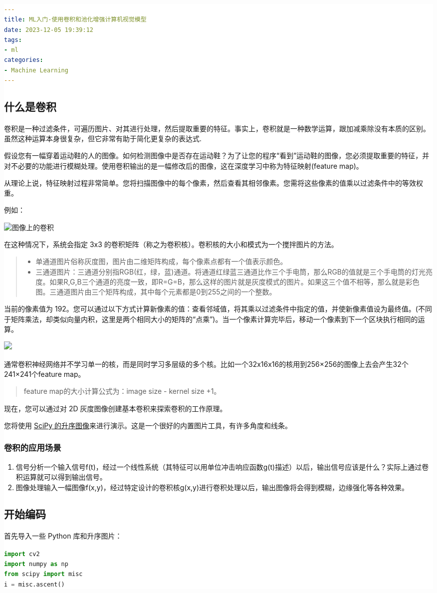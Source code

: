 ```yaml
---
title: ML入门-使用卷积和池化增强计算机视觉模型
date: 2023-12-05 19:39:12
tags:
- ml
categories:
- Machine Learning
---
```

## 什么是卷积

卷积是一种过滤条件，可遍历图片、对其进行处理，然后提取重要的特征。事实上，卷积就是一种数学运算，跟加减乘除没有本质的区别。虽然这种运算本身很复杂，但它非常有助于简化更复杂的表达式.

假设您有一幅穿着运动鞋的人的图像。如何检测图像中是否存在运动鞋？为了让您的程序“看到”运动鞋的图像，您必须提取重要的特征，并对不必要的功能进行模糊处理。使用卷积输出的是一幅修改后的图像，这在深度学习中称为特征映射(feature map)。

从理论上说，特征映射过程非常简单。您将扫描图像中的每个像素，然后查看其相邻像素。您需将这些像素的值乘以过滤条件中的等效权重。

例如：

![图像上的卷积](https://developers.google.com/static/codelabs/tensorflow-3-convolutions/img/f7b0ab29e09a51f.png?hl=zh-cn)

在这种情况下，系统会指定 3x3 的卷积矩阵（称之为卷积核）。卷积核的大小和模式为一个搅拌图片的方法。
> - 单通道图片俗称灰度图，图片由二维矩阵构成，每个像素点都有一个值表示颜色。  
> - 三通道图片：三通道分别指RGB(红，绿，蓝)通道。将通道红绿蓝三通道比作三个手电筒，那么RGB的值就是三个手电筒的灯光亮度。如果R,G,B三个通道的亮度一致，即R=G=B，那么这样的图片就是灰度模式的图片。如果这三个值不相等，那么就是彩色图。三通道图片由三个矩阵构成，其中每个元素都是0到255之间的一个整数。

当前的像素值为 192。您可以通过以下方式计算新像素的值：查看邻域值，将其乘以过滤条件中指定的值，并使新像素值设为最终值。(不同于矩阵乘法，却类似向量内积，这里是两个相同大小的矩阵的“点乘”)。当一个像素计算完毕后，移动一个像素到下一个区块执行相同的运算。

![](https://pic1.zhimg.com/v2-625af6a961d1476dfff000ee0d936ce8_b.webp)

通常卷积神经网络并不学习单一的核，而是同时学习多层级的多个核。比如一个32x16x16的核用到256×256的图像上去会产生32个241×241个feature map。
> feature map的大小计算公式为：image size - kernel size +1。

现在，您可以通过对 2D 灰度图像创建基本卷积来探索卷积的工作原理。

您将使用 [SciPy 的升序图像](https://docs.scipy.org/doc/scipy/reference/generated/scipy.misc.ascent.html)来进行演示。这是一个很好的内置图片工具，有许多角度和线条。

### 卷积的应用场景
1. 信号分析一个输入信号f(t)，经过一个线性系统（其特征可以用单位冲击响应函数g(t)描述）以后，输出信号应该是什么？实际上通过卷积运算就可以得到输出信号。
2. 图像处理输入一幅图像f(x,y)，经过特定设计的卷积核g(x,y)进行卷积处理以后，输出图像将会得到模糊，边缘强化等各种效果。

## 开始编码

首先导入一些 Python 库和升序图片：

```python
import cv2
import numpy as np
from scipy import misc
i = misc.ascent()
```
